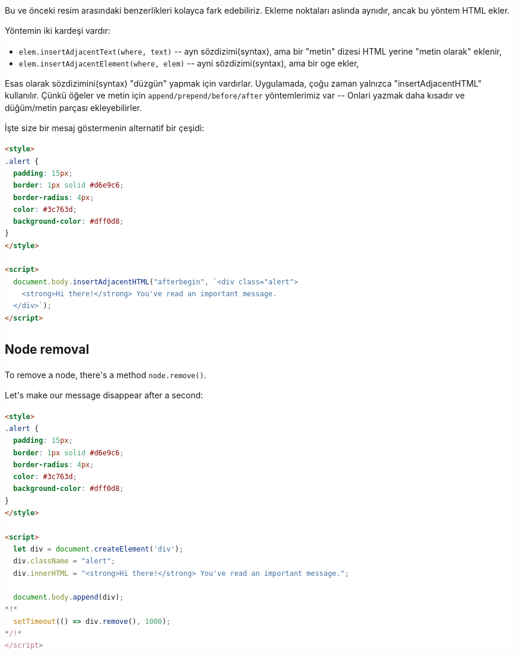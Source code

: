 Bu ve önceki resim arasındaki benzerlikleri kolayca fark edebiliriz. Ekleme noktaları aslında aynıdır, ancak bu yöntem HTML ekler.

Yöntemin iki kardeşi vardır:

- `elem.insertAdjacentText(where, text)` -- ayn sözdizimi(syntax), ama bir "metin" dizesi HTML yerine "metin olarak" eklenir,
- `elem.insertAdjacentElement(where, elem)` -- ayni sözdizimi(syntax), ama bir oge ekler,

Esas olarak sözdizimini(syntax) "düzgün" yapmak için vardırlar. Uygulamada, çoğu zaman yalnızca "insertAdjacentHTML" kullanılır. Çünkü öğeler ve metin için `append/prepend/before/after` yöntemlerimiz var -- Onlari yazmak daha kısadır ve düğüm/metin parçası ekleyebilirler. 

İşte size bir mesaj göstermenin alternatif bir çeşidi: 

```html run
<style>
.alert {
  padding: 15px;
  border: 1px solid #d6e9c6;
  border-radius: 4px;
  color: #3c763d;
  background-color: #dff0d8;
}
</style>

<script>
  document.body.insertAdjacentHTML("afterbegin", `<div class="alert">
    <strong>Hi there!</strong> You've read an important message.
  </div>`);
</script>
```

## Node removal

To remove a node, there's a method `node.remove()`.

Let's make our message disappear after a second:

```html run untrusted
<style>
.alert {
  padding: 15px;
  border: 1px solid #d6e9c6;
  border-radius: 4px;
  color: #3c763d;
  background-color: #dff0d8;
}
</style>

<script>
  let div = document.createElement('div');
  div.className = "alert";
  div.innerHTML = "<strong>Hi there!</strong> You've read an important message.";

  document.body.append(div);
*!*
  setTimeout(() => div.remove(), 1000);
*/!*
</script>
```
